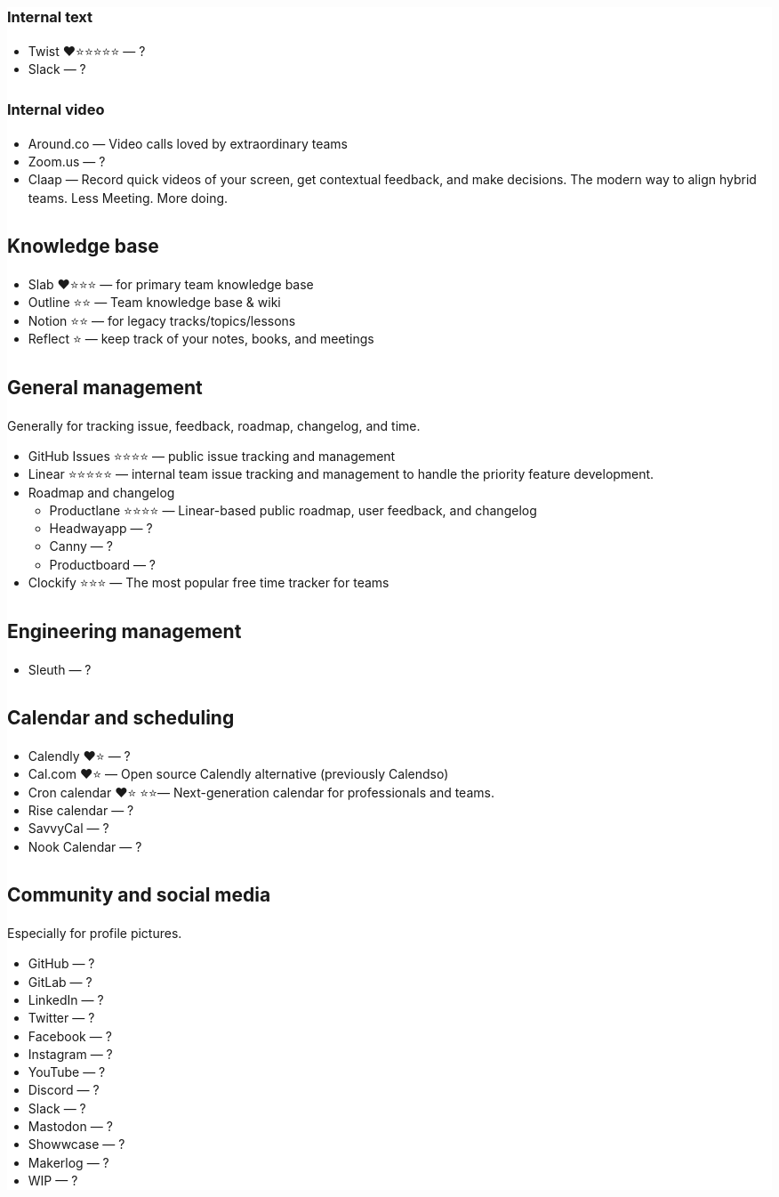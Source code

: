 ### Internal text

- Twist ❤️⭐⭐⭐⭐⭐ — ?
- Slack — ?

### Internal video

- Around.co — Video calls loved by extraordinary teams
- Zoom.us — ?
- Claap — Record quick videos of your screen, get contextual feedback, and make decisions. The modern way to align hybrid teams. Less Meeting. More doing.

## Knowledge base

- Slab ❤️⭐⭐⭐ — for primary team knowledge base
- Outline ⭐⭐ — Team knowledge base & wiki
- Notion ⭐⭐ — for legacy tracks/topics/lessons
- Reflect ⭐ — keep track of your notes, books, and meetings

## General management

Generally for tracking issue, feedback, roadmap, changelog, and time.

- GitHub Issues ⭐⭐⭐⭐ — public issue tracking and management
- Linear ⭐⭐⭐⭐⭐ — internal team issue tracking and management to handle the priority feature development.
- Roadmap and changelog
  - Productlane ⭐⭐⭐⭐ — Linear-based public roadmap, user feedback, and changelog
  - Headwayapp — ?
  - Canny — ?
  - Productboard — ?
- Clockify ⭐⭐⭐ — The most popular free time tracker for teams

## Engineering management

- Sleuth — ?

## Calendar and scheduling

- Calendly ❤️⭐ — ?
- Cal.com ❤️⭐ — Open source Calendly alternative (previously Calendso)
- Cron calendar ❤️⭐ ⭐⭐— Next-generation calendar for professionals and teams.
- Rise calendar — ?
- SavvyCal — ?
- Nook Calendar — ?

## Community and social media

Especially for profile pictures.

- GitHub — ?
- GitLab — ?
- LinkedIn — ?
- Twitter — ?
- Facebook — ?
- Instagram — ?
- YouTube — ?
- Discord — ?
- Slack — ?
- Mastodon — ?
- Showwcase — ?
- Makerlog — ?
- WIP — ?